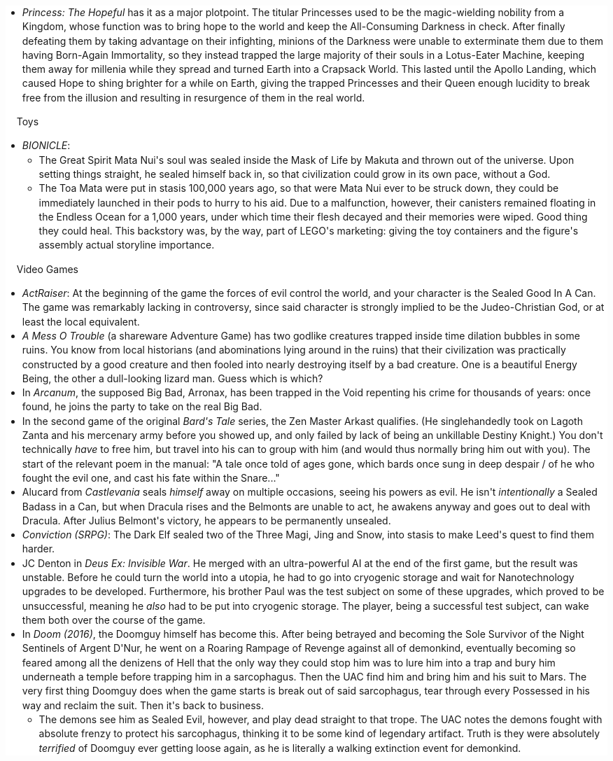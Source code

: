 -   _Princess: The Hopeful_ has it as a major plotpoint. The titular Princesses used to be the magic-wielding nobility from a Kingdom, whose function was to bring hope to the world and keep the All-Consuming Darkness in check. After finally defeating them by taking advantage on their infighting, minions of the Darkness were unable to exterminate them due to them having Born-Again Immortality, so they instead trapped the large majority of their souls in a Lotus-Eater Machine, keeping them away for millenia while they spread and turned Earth into a Crapsack World. This lasted until the Apollo Landing, which caused Hope to shing brighter for a while on Earth, giving the trapped Princesses and their Queen enough lucidity to break free from the illusion and resulting in resurgence of them in the real world.

    Toys 

-   _BIONICLE_:
    -   The Great Spirit Mata Nui's soul was sealed inside the Mask of Life by Makuta and thrown out of the universe. Upon setting things straight, he sealed himself back in, so that civilization could grow in its own pace, without a God.
    -   The Toa Mata were put in stasis 100,000 years ago, so that were Mata Nui ever to be struck down, they could be immediately launched in their pods to hurry to his aid. Due to a malfunction, however, their canisters remained floating in the Endless Ocean for a 1,000 years, under which time their flesh decayed and their memories were wiped. Good thing they could heal. This backstory was, by the way, part of LEGO's marketing: giving the toy containers and the figure's assembly actual storyline importance.

    Video Games 

-   _ActRaiser_: At the beginning of the game the forces of evil control the world, and your character is the Sealed Good In A Can. The game was remarkably lacking in controversy, since said character is strongly implied to be the Judeo-Christian God, or at least the local equivalent.
-   _A Mess O Trouble_ (a shareware Adventure Game) has two godlike creatures trapped inside time dilation bubbles in some ruins. You know from local historians (and abominations lying around in the ruins) that their civilization was practically constructed by a good creature and then fooled into nearly destroying itself by a bad creature. One is a beautiful Energy Being, the other a dull-looking lizard man. Guess which is which?
-   In _Arcanum_, the supposed Big Bad, Arronax, has been trapped in the Void repenting his crime for thousands of years: once found, he joins the party to take on the real Big Bad.
-   In the second game of the original _Bard's Tale_ series, the Zen Master Arkast qualifies. (He singlehandedly took on Lagoth Zanta and his mercenary army before you showed up, and only failed by lack of being an unkillable Destiny Knight.) You don't technically _have_ to free him, but travel into his can to group with him (and would thus normally bring him out with you). The start of the relevant poem in the manual: "A tale once told of ages gone, which bards once sung in deep despair / of he who fought the evil one, and cast his fate within the Snare..."
-   Alucard from _Castlevania_ seals _himself_ away on multiple occasions, seeing his powers as evil. He isn't _intentionally_ a Sealed Badass in a Can, but when Dracula rises and the Belmonts are unable to act, he awakens anyway and goes out to deal with Dracula. After Julius Belmont's victory, he appears to be permanently unsealed.
-   _Conviction (SRPG)_: The Dark Elf sealed two of the Three Magi, Jing and Snow, into stasis to make Leed's quest to find them harder.
-   JC Denton in _Deus Ex: Invisible War_. He merged with an ultra-powerful AI at the end of the first game, but the result was unstable. Before he could turn the world into a utopia, he had to go into cryogenic storage and wait for Nanotechnology upgrades to be developed. Furthermore, his brother Paul was the test subject on some of these upgrades, which proved to be unsuccessful, meaning he _also_ had to be put into cryogenic storage. The player, being a successful test subject, can wake them both over the course of the game.
-   In _Doom (2016)_, the Doomguy himself has become this. After being betrayed and becoming the Sole Survivor of the Night Sentinels of Argent D'Nur, he went on a Roaring Rampage of Revenge against all of demonkind, eventually becoming so feared among all the denizens of Hell that the only way they could stop him was to lure him into a trap and bury him underneath a temple before trapping him in a sarcophagus. Then the UAC find him and bring him and his suit to Mars. The very first thing Doomguy does when the game starts is break out of said sarcophagus, tear through every Possessed in his way and reclaim the suit. Then it's back to business.
    -   The demons see him as Sealed Evil, however, and play dead straight to that trope. The UAC notes the demons fought with absolute frenzy to protect his sarcophagus, thinking it to be some kind of legendary artifact. Truth is they were absolutely _terrified_ of Doomguy ever getting loose again, as he is literally a walking extinction event for demonkind.